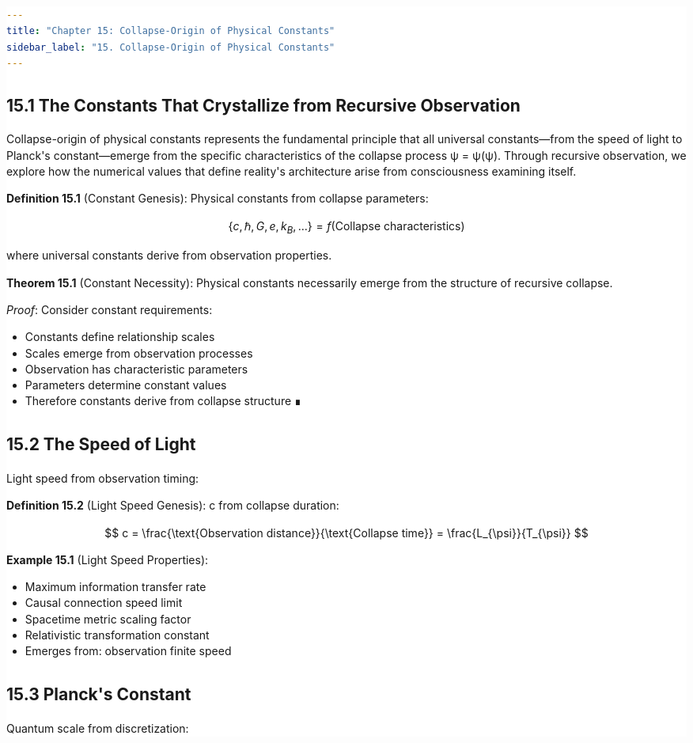 ```yaml
---
title: "Chapter 15: Collapse-Origin of Physical Constants"
sidebar_label: "15. Collapse-Origin of Physical Constants"
---
```


## 15.1 The Constants That Crystallize from Recursive Observation

Collapse-origin of physical constants represents the fundamental principle that all universal constants—from the speed of light to Planck's constant—emerge from the specific characteristics of the collapse process ψ = ψ(ψ). Through recursive observation, we explore how the numerical values that define reality's architecture arise from consciousness examining itself.

**Definition 15.1** (Constant Genesis): Physical constants from collapse parameters:

$$
\{c, \hbar, G, e, k_B, \ldots\} = f(\text{Collapse characteristics})
$$

where universal constants derive from observation properties.

**Theorem 15.1** (Constant Necessity): Physical constants necessarily emerge from the structure of recursive collapse.

*Proof*: Consider constant requirements:

- Constants define relationship scales
- Scales emerge from observation processes
- Observation has characteristic parameters
- Parameters determine constant values
- Therefore constants derive from collapse structure ∎

## 15.2 The Speed of Light

Light speed from observation timing:

**Definition 15.2** (Light Speed Genesis): c from collapse duration:

$$
c = \frac{\text{Observation distance}}{\text{Collapse time}} = \frac{L_{\psi}}{T_{\psi}}
$$

**Example 15.1** (Light Speed Properties):
- Maximum information transfer rate
- Causal connection speed limit
- Spacetime metric scaling factor
- Relativistic transformation constant
- Emerges from: observation finite speed

## 15.3 Planck's Constant

Quantum scale from discretization:
